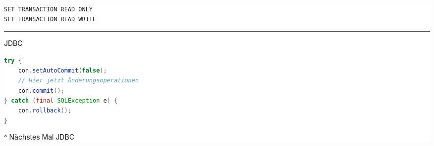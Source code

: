 ```
SET TRANSACTION READ ONLY
SET TRANSACTION READ WRITE
```

---

JDBC

```java
try {
	con.setAutoCommit(false);
	// Hier jetzt Änderungsoperationen
	con.commit();
} catch (final SQLException e) {
	con.rollback();
}
```

^ Nächstes Mal JDBC
